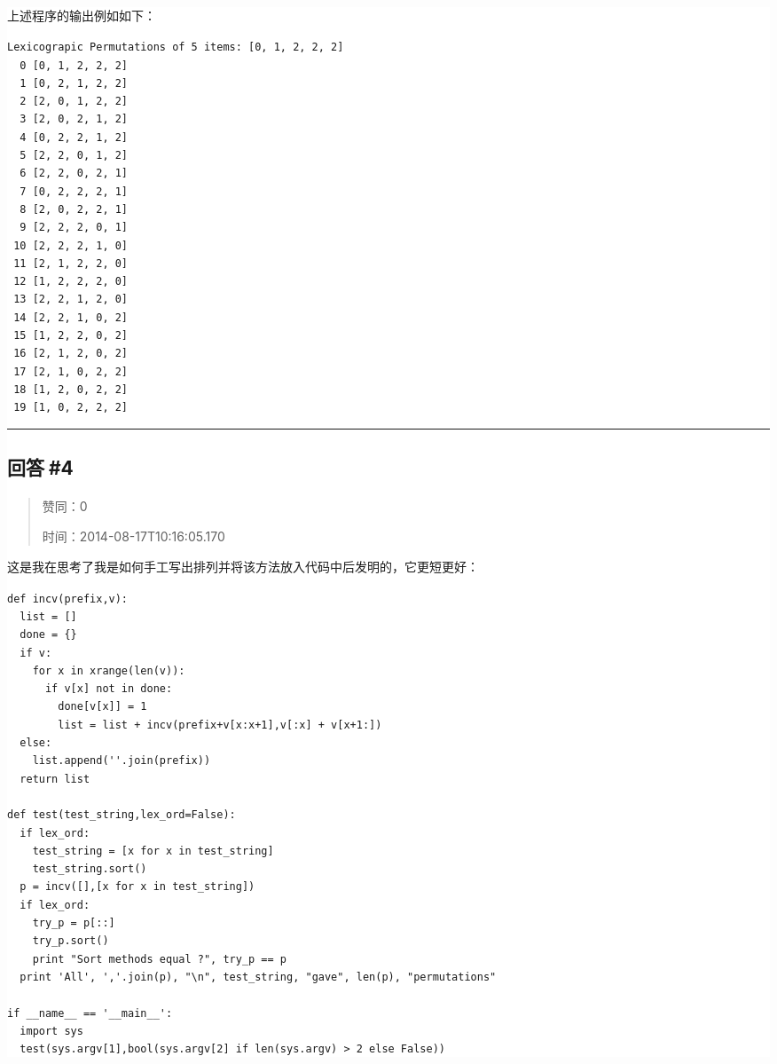 上述程序的输出例如如下：

```
Lexicograpic Permutations of 5 items: [0, 1, 2, 2, 2]
  0 [0, 1, 2, 2, 2]
  1 [0, 2, 1, 2, 2]
  2 [2, 0, 1, 2, 2]
  3 [2, 0, 2, 1, 2]
  4 [0, 2, 2, 1, 2]
  5 [2, 2, 0, 1, 2]
  6 [2, 2, 0, 2, 1]
  7 [0, 2, 2, 2, 1]
  8 [2, 0, 2, 2, 1]
  9 [2, 2, 2, 0, 1]
 10 [2, 2, 2, 1, 0]
 11 [2, 1, 2, 2, 0]
 12 [1, 2, 2, 2, 0]
 13 [2, 2, 1, 2, 0]
 14 [2, 2, 1, 0, 2]
 15 [1, 2, 2, 0, 2]
 16 [2, 1, 2, 0, 2]
 17 [2, 1, 0, 2, 2]
 18 [1, 2, 0, 2, 2]
 19 [1, 0, 2, 2, 2] 
```

* * *

## 回答 #4

> 赞同：0
> 
> 时间：2014-08-17T10:16:05.170

这是我在思考了我是如何手工写出排列并将该方法放入代码中后发明的，它更短更好：

```
def incv(prefix,v):
  list = []
  done = {}
  if v:
    for x in xrange(len(v)):
      if v[x] not in done:
        done[v[x]] = 1
        list = list + incv(prefix+v[x:x+1],v[:x] + v[x+1:])
  else:
    list.append(''.join(prefix))
  return list

def test(test_string,lex_ord=False):
  if lex_ord:
    test_string = [x for x in test_string]
    test_string.sort()
  p = incv([],[x for x in test_string])
  if lex_ord:
    try_p = p[::]
    try_p.sort()
    print "Sort methods equal ?", try_p == p
  print 'All', ','.join(p), "\n", test_string, "gave", len(p), "permutations"

if __name__ == '__main__':
  import sys
  test(sys.argv[1],bool(sys.argv[2] if len(sys.argv) > 2 else False)) 
```
